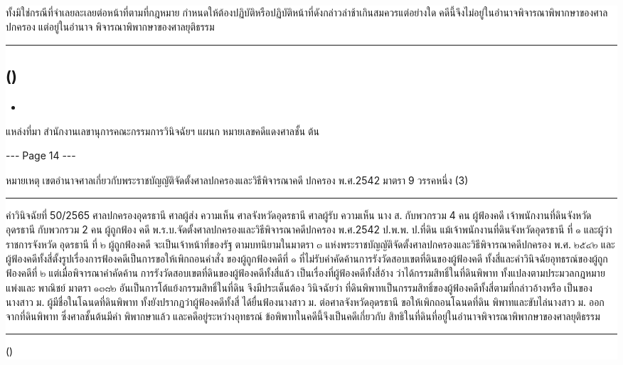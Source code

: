 ทั้งมิใช่กรณีที่จำเลยละเลยต่อหน้าที่ตามที่กฎหมาย
กำหนดให้ต้องปฏิบัติหรือปฏิบัติหน้าที่ดังกล่าวล่าช้าเกินสมควรแต่อย่างใด
คดีนี้จึงไม่อยู่ในอำนาจพิจารณาพิพากษาของศาลปกครอง แต่อยู่ในอำนาจ
พิจารณาพิพากษาของศาลยุติธรรม
___________________________
()
-
-
แหล่งที่มา
สำนักงานเลขานุการคณะกรรมการวินิจฉัยฯ
แผนก
หมายเลขคดีแดงศาลชั้น
ต้น


--- Page 14 ---

หมายเหตุ
เขตอำนาจศาลเกี่ยวกับพระราชบัญญัติจัดตั้งศาลปกครองและวิธีพิจารณาคดี
ปกครอง พ.ศ.2542 มาตรา 9 วรรคหนึ่ง (3)
___________________________
คำวินิจฉัยที่ 50/2565
ศาลปกครองอุดรธานี
ศาลผู้ส่ง
ความเห็น
ศาลจังหวัดอุดรธานี
ศาลผู้รับ
ความเห็น
นาง ส. กับพวกรวม 4 คน
ผู้ฟ้องคดี
เจ้าพนักงานที่ดินจังหวัดอุดรธานี
กับพวกรวม 2 คน
ผู้ถูกฟ้อง
คดี
พ.ร.บ.จัดตั้งศาลปกครองและวิธีพิจารณาคดีปกครอง พ.ศ.2542
ป.พ.พ.
ป.ที่ดิน
แม้เจ้าพนักงานที่ดินจังหวัดอุดรธานี 
ที่ 
๑ 
และผู้ว่าราชการจังหวัด
อุดรธานี ที่ ๒ ผู้ถูกฟ้องคดี จะเป็นเจ้าหน้าที่ของรัฐ ตามบทนิยามในมาตรา ๓
แห่งพระราชบัญญัติจัดตั้งศาลปกครองและวิธีพิจารณาคดีปกครอง 
พ.ศ.
๒๕๔๒ และผู้ฟ้องคดีทั้งสี่ตั้งรูปเรื่องการฟ้องคดีเป็นการขอให้เพิกถอนคำสั่ง
ของผู้ถูกฟ้องคดีที่ ๑ ที่ไม่รับคำคัดค้านการรังวัดสอบเขตที่ดินของผู้ฟ้องคดี
ทั้งสี่และคำวินิจฉัยอุทธรณ์ของผู้ถูกฟ้องคดีที่ ๒ แต่เมื่อพิจารณาคำคัดค้าน
การรังวัดสอบเขตที่ดินของผู้ฟ้องคดีทั้งสี่แล้ว 
เป็นเรื่องที่ผู้ฟ้องคดีทั้งสี่อ้าง
ว่าได้กรรมสิทธิ์ในที่ดินพิพาท 
ทั้งแปลงตามประมวลกฎหมายแพ่งและ
พาณิชย์ มาตรา ๑๓๘๒ อันเป็นการโต้แย้งกรรมสิทธิ์ในที่ดิน จึงมีประเด็นต้อง
วินิจฉัยว่า 
ที่ดินพิพาทเป็นกรรมสิทธิ์ของผู้ฟ้องคดีทั้งสี่ตามที่กล่าวอ้างหรือ
เป็นของนางสาว ม. ผู้มีชื่อในโฉนดที่ดินพิพาท ทั้งยังปรากฏว่าผู้ฟ้องคดีทั้งสี่
ได้ยื่นฟ้องนางสาว ม. ต่อศาลจังหวัดอุดรธานี ขอให้เพิกถอนโฉนดที่ดิน
พิพาทและขับไล่นางสาว 
ม. 
ออกจากที่ดินพิพาท 
ซึ่งศาลชั้นต้นมีคำ
พิพากษาแล้ว และคดีอยู่ระหว่างอุทธรณ์ ข้อพิพาทในคดีนี้จึงเป็นคดีเกี่ยวกับ
สิทธิในที่ดินที่อยู่ในอำนาจพิจารณาพิพากษาของศาลยุติธรรม
___________________________
()
